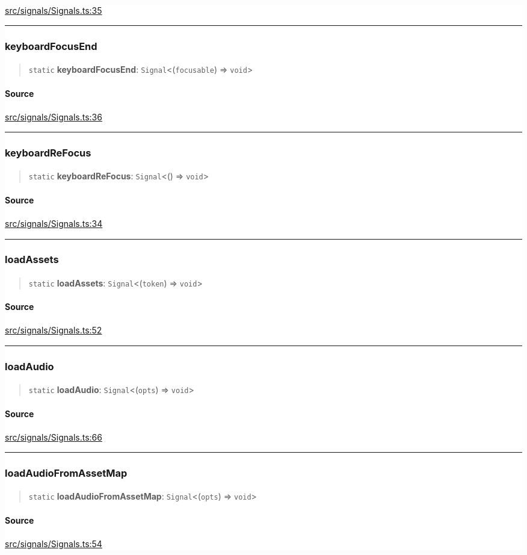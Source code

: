 [src/signals/Signals.ts:35](https://github.com/relishinc/dill-pixel/blob/c79d8e8552aaa0f13a29535c819ae67d025b4669/src/signals/Signals.ts#L35)

***

### keyboardFocusEnd

> `static` **keyboardFocusEnd**: `Signal`\<(`focusable`) => `void`\>

#### Source

[src/signals/Signals.ts:36](https://github.com/relishinc/dill-pixel/blob/c79d8e8552aaa0f13a29535c819ae67d025b4669/src/signals/Signals.ts#L36)

***

### keyboardReFocus

> `static` **keyboardReFocus**: `Signal`\<() => `void`\>

#### Source

[src/signals/Signals.ts:34](https://github.com/relishinc/dill-pixel/blob/c79d8e8552aaa0f13a29535c819ae67d025b4669/src/signals/Signals.ts#L34)

***

### loadAssets

> `static` **loadAssets**: `Signal`\<(`token`) => `void`\>

#### Source

[src/signals/Signals.ts:52](https://github.com/relishinc/dill-pixel/blob/c79d8e8552aaa0f13a29535c819ae67d025b4669/src/signals/Signals.ts#L52)

***

### loadAudio

> `static` **loadAudio**: `Signal`\<(`opts`) => `void`\>

#### Source

[src/signals/Signals.ts:66](https://github.com/relishinc/dill-pixel/blob/c79d8e8552aaa0f13a29535c819ae67d025b4669/src/signals/Signals.ts#L66)

***

### loadAudioFromAssetMap

> `static` **loadAudioFromAssetMap**: `Signal`\<(`opts`) => `void`\>

#### Source

[src/signals/Signals.ts:54](https://github.com/relishinc/dill-pixel/blob/c79d8e8552aaa0f13a29535c819ae67d025b4669/src/signals/Signals.ts#L54)
